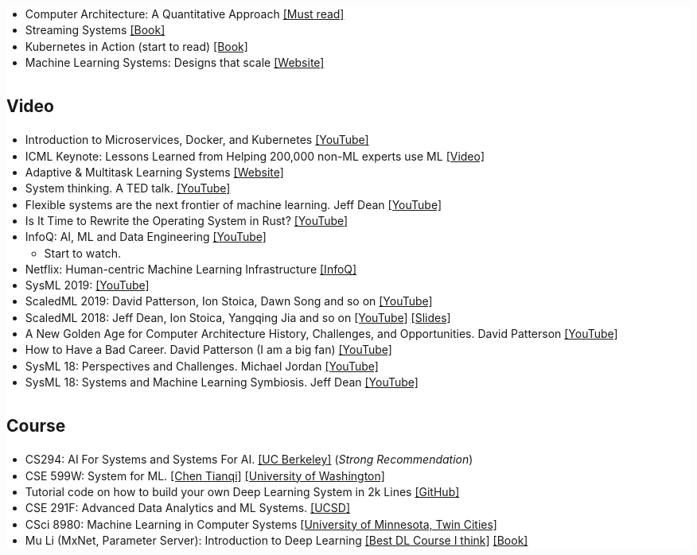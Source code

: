 - Computer Architecture: A Quantitative Approach [[Must read]](http://citeseerx.ist.psu.edu/viewdoc/download?doi=10.1.1.115.1881&rep=rep1&type=pdf)
- Streaming Systems [[Book]](https://www.oreilly.com/library/view/streaming-systems/9781491983867/)
- Kubernetes in Action (start to read) [[Book]](https://www.oreilly.com/library/view/kubernetes-in-action/9781617293726/)
- Machine Learning Systems: Designs that scale [[Website]](https://www.manning.com/books/machine-learning-systems)

## Video
- Introduction to Microservices, Docker, and Kubernetes [[YouTube]](https://www.youtube.com/watch?v=1xo-0gCVhTU)
- ICML Keynote: Lessons Learned from Helping 200,000 non-ML experts use ML [[Video]](https://slideslive.com/38916584/keynote-lessons-learned-from-helping-200000-nonml-experts-use-ml)
- Adaptive & Multitask Learning Systems [[Website]](https://www.amtl-workshop.org/schedule)
- System thinking. A TED talk. [[YouTube]](https://www.youtube.com/watch?v=_vS_b7cJn2A)
- Flexible systems are the next frontier of machine learning. Jeff Dean [[YouTube]](https://www.youtube.com/watch?v=Jnunp-EymJQ&list=WL&index=12)
- Is It Time to Rewrite the Operating System in Rust? [[YouTube]](https://www.youtube.com/watch?v=HgtRAbE1nBM&list=WL&index=17&t=0s)
- InfoQ: AI, ML and Data Engineering [[YouTube]](https://www.youtube.com/playlist?list=PLndbWGuLoHeYsZk6VpCEj_SSd9IFgjJ-2)
  - Start to watch.
- Netflix: Human-centric Machine Learning Infrastructure [[InfoQ]](https://www.infoq.com/presentations/netflix-ml-infrastructure?utm_source=youtube&utm_medium=link&utm_campaign=qcontalks)
- SysML 2019: [[YouTube]](https://www.youtube.com/channel/UChutDKIa-AYyAmbT45s991g/videos)
- ScaledML 2019: David Patterson, Ion Stoica, Dawn Song and so on [[YouTube]](https://www.youtube.com/playlist?list=PLRM2gQVaW_wWXoUnSfZTxpgDmNaAS1RtG)
- ScaledML 2018: Jeff Dean, Ion Stoica, Yangqing Jia and so on [[YouTube]](https://www.youtube.com/playlist?list=PLRM2gQVaW_wW9KAxcibxdqY_TDyvmEjzm) [[Slides]](https://www.matroid.com/blog/post/slides-and-videos-from-scaledml-2018)
- A New Golden Age for Computer Architecture History, Challenges, and Opportunities. David Patterson [[YouTube]](https://www.youtube.com/watch?v=uyc_pDBJotI&t=767s)
- How to Have a Bad Career. David Patterson (I am a big fan) [[YouTube]](https://www.youtube.com/watch?v=Rn1w4MRHIhc)
- SysML 18: Perspectives and Challenges. Michael Jordan [[YouTube]](https://www.youtube.com/watch?v=4inIBmY8dQI&t=26s)
- SysML 18: Systems and Machine Learning Symbiosis. Jeff Dean [[YouTube]](https://www.youtube.com/watch?v=Nj6uxDki6-0)

## Course

- CS294: AI For Systems and Systems For AI. [[UC Berkeley]](https://github.com/ucbrise/cs294-ai-sys-sp19) (*Strong Recommendation*)
- CSE 599W: System for ML.  [[Chen Tianqi]](https://github.com/tqchen) [[University of Washington]](http://dlsys.cs.washington.edu/)
- Tutorial code on how to build your own Deep Learning System in 2k Lines [[GitHub]](https://github.com/tqchen/tinyflow)
- CSE 291F: Advanced Data Analytics and ML Systems. [[UCSD]](http://cseweb.ucsd.edu/classes/wi19/cse291-f/)
- CSci 8980: Machine Learning in Computer Systems [[University of Minnesota, Twin Cities]](http://www-users.cselabs.umn.edu/classes/Spring-2019/csci8980/)
- Mu Li (MxNet, Parameter Server): Introduction to Deep Learning [[Best DL Course I think]](https://courses.d2l.ai/berkeley-stat-157/index.html)  [[Book]](https://www.d2l.ai/)
